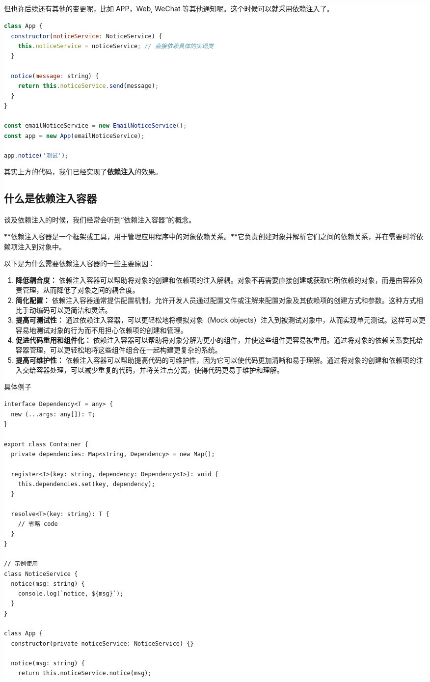但也许后续还有其他的变更呢，比如 APP，Web, WeChat 等其他通知呢。这个时候可以就采用依赖注入了。

```jsx
class App {
  constructor(noticeService: NoticeService) {
    this.noticeService = noticeService; // 直接依赖具体的实现类
  }
  
  notice(message: string) {
    return this.noticeService.send(message);
  }
}

const emailNoticeService = new EmailNoticeService();
const app = new App(emailNoticeService);

app.notice('测试');
```

其实上方的代码，我们已经实现了**依赖注入**的效果。

## 什么是依赖注入容器

谈及依赖注入的时候，我们经常会听到“依赖注入容器”的概念。

**依赖注入容器是一个框架或工具，用于管理应用程序中的对象依赖关系。**它负责创建对象并解析它们之间的依赖关系，并在需要时将依赖项注入到对象中。

以下是为什么需要依赖注入容器的一些主要原因：

1. **降低耦合度：** 依赖注入容器可以帮助将对象的创建和依赖项的注入解耦。对象不再需要直接创建或获取它所依赖的对象，而是由容器负责管理，从而降低了对象之间的耦合度。
2. **简化配置：** 依赖注入容器通常提供配置机制，允许开发人员通过配置文件或注解来配置对象及其依赖项的创建方式和参数。这种方式相比手动编码可以更简洁和灵活。
3. **提高可测试性：** 通过依赖注入容器，可以更轻松地将模拟对象（Mock objects）注入到被测试对象中，从而实现单元测试。这样可以更容易地测试对象的行为而不用担心依赖项的创建和管理。
4. **促进代码重用和组件化：** 依赖注入容器可以帮助将对象分解为更小的组件，并使这些组件更容易被重用。通过将对象的依赖关系委托给容器管理，可以更轻松地将这些组件组合在一起构建更复杂的系统。
5. **提高可维护性：** 依赖注入容器可以帮助提高代码的可维护性，因为它可以使代码更加清晰和易于理解。通过将对象的创建和依赖项的注入交给容器处理，可以减少重复的代码，并将关注点分离，使得代码更易于维护和理解。

具体例子

```tsx
interface Dependency<T = any> {
  new (...args: any[]): T;
}

export class Container {
  private dependencies: Map<string, Dependency> = new Map();

  register<T>(key: string, dependency: Dependency<T>): void {
    this.dependencies.set(key, dependency);
  }

  resolve<T>(key: string): T {
    // 省略 code
  }
}

// 示例使用
class NoticeService {
  notice(msg: string) {
    console.log(`notice, ${msg}`);
  }
}

class App {
  constructor(private noticeService: NoticeService) {}

  notice(msg: string) {
    return this.noticeService.notice(msg);
```
